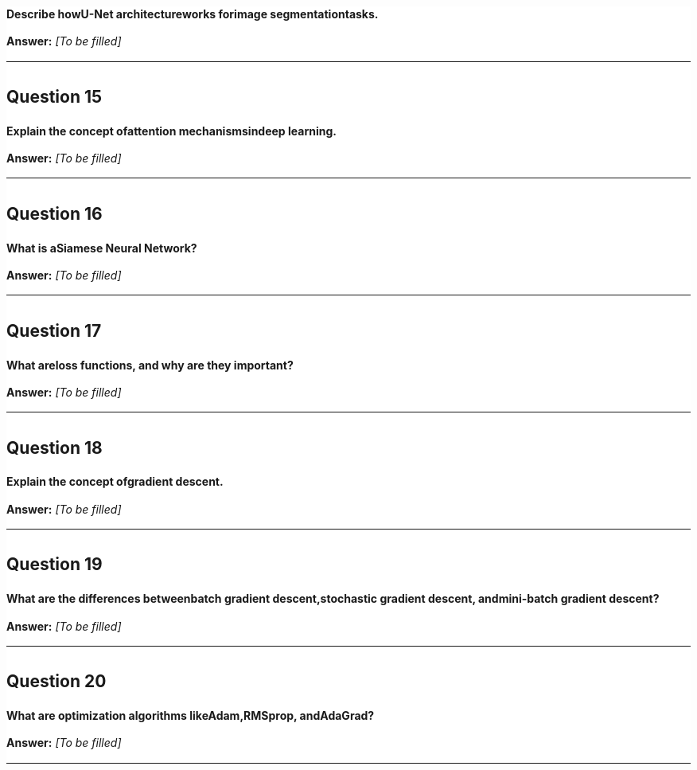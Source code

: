 **Describe howU-Net architectureworks forimage segmentationtasks.**

**Answer:** _[To be filled]_

---

## Question 15

**Explain the concept ofattention mechanismsindeep learning.**

**Answer:** _[To be filled]_

---

## Question 16

**What is aSiamese Neural Network?**

**Answer:** _[To be filled]_

---

## Question 17

**What areloss functions, and why are they important?**

**Answer:** _[To be filled]_

---

## Question 18

**Explain the concept ofgradient descent.**

**Answer:** _[To be filled]_

---

## Question 19

**What are the differences betweenbatch gradient descent,stochastic gradient descent, andmini-batch gradient descent?**

**Answer:** _[To be filled]_

---

## Question 20

**What are optimization algorithms likeAdam,RMSprop, andAdaGrad?**

**Answer:** _[To be filled]_

---
